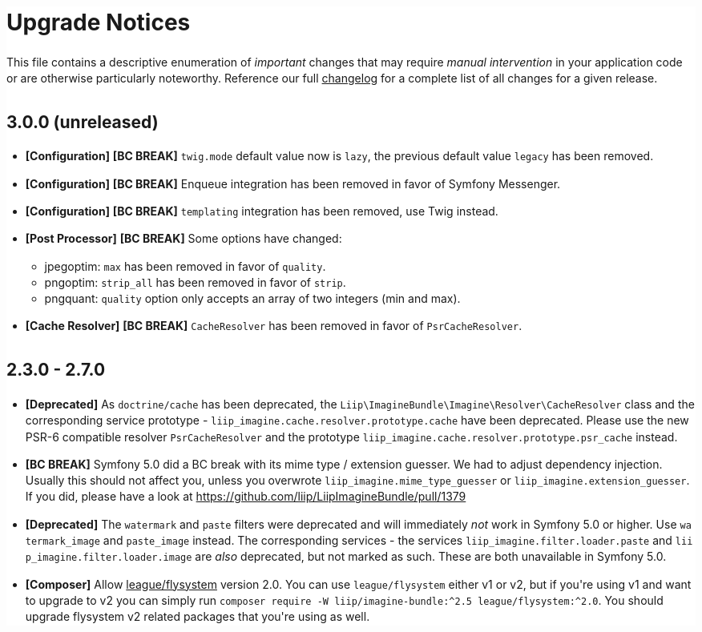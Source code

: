 
# Upgrade Notices

This file contains a descriptive enumeration of *important* changes that may require *manual intervention* in your
application code or are otherwise particularly noteworthy. Reference our full
[changelog](https://github.com/liip/LiipImagineBundle/blob/3.x/CHANGELOG.md) for a complete list of all changes for a
given release.

## 3.0.0 (unreleased)

- __[Configuration]__ __[BC BREAK]__ `twig.mode` default value now is `lazy`, the previous default value `legacy` has 
been removed.

- __[Configuration]__ __[BC BREAK]__ Enqueue integration has been removed in favor of Symfony Messenger.
 
- __[Configuration]__ __[BC BREAK]__ `templating` integration has been removed, use Twig instead.

- __[Post Processor]__ __[BC BREAK]__ Some options have changed:
  - jpegoptim: `max` has been removed in favor of `quality`. 
  - pngoptim: `strip_all` has been removed in favor of `strip`. 
  - pngquant: `quality` option only accepts an array of two integers (min and max). 

- __[Cache Resolver]__ __[BC BREAK]__ `CacheResolver` has been removed in favor of `PsrCacheResolver`.

## 2.3.0 - 2.7.0

- __[Deprecated]__ As `doctrine/cache` has been deprecated, the `Liip\ImagineBundle\Imagine\Resolver\CacheResolver`
  class and the corresponding service prototype - `liip_imagine.cache.resolver.prototype.cache` have been deprecated.
  Please use the new PSR-6 compatible resolver `PsrCacheResolver` and the prototype
 `liip_imagine.cache.resolver.prototype.psr_cache` instead.

- __\[BC BREAK\]__ Symfony 5.0 did a BC break with its mime type / extension guesser. We had to adjust dependency
  injection. Usually this should not affect you, unless you overwrote `liip_imagine.mime_type_guesser` or
  `liip_imagine.extension_guesser`. If you did, please have a look at https://github.com/liip/LiipImagineBundle/pull/1379

- __[Deprecated]__ The `watermark` and `paste` filters were deprecated and will immediately *not* work in Symfony 5.0 or
  higher. Use `watermark_image` and `paste_image` instead. The corresponding services - the services
  `liip_imagine.filter.loader.paste` and `liip_imagine.filter.loader.image` are *also* deprecated, but not marked
  as such. These are both unavailable in Symfony 5.0.

- __\[Composer\]__ Allow [league/flysystem](https://github.com/thephpleague/flysystem) version 2.0.
  You can use `league/flysystem` either v1 or v2, but if you're using v1
  and want to upgrade to v2 you can simply run `composer require -W liip/imagine-bundle:^2.5 league/flysystem:^2.0`.
  You should upgrade flysystem v2 related packages that you're using as well.
